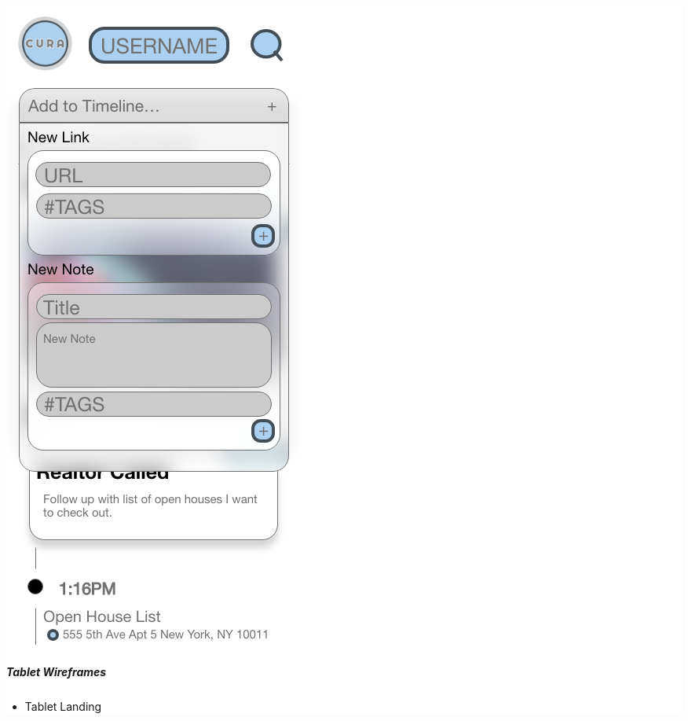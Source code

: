 ![Dummy Link](client/src/Assets/Wireframes/Mobile/TimeLineComponents.png)


  ##### Tablet Wireframes

- Tablet Landing
